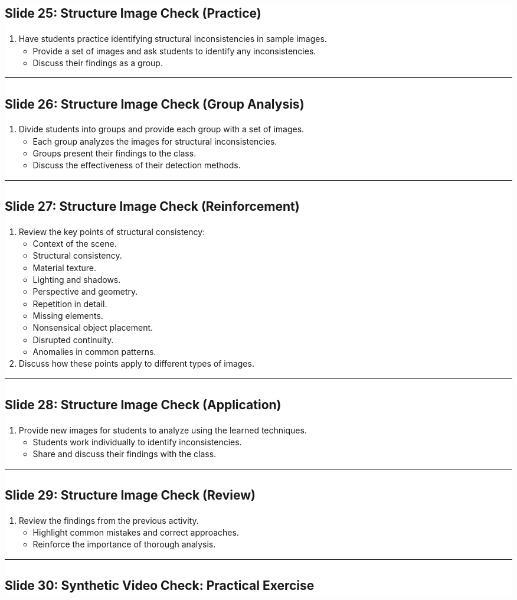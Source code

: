 
## Slide 25: Structure Image Check (Practice)

1. Have students practice identifying structural inconsistencies in sample images.
   - Provide a set of images and ask students to identify any inconsistencies.
   - Discuss their findings as a group.

---

## Slide 26: Structure Image Check (Group Analysis)

1. Divide students into groups and provide each group with a set of images.
   - Each group analyzes the images for structural inconsistencies.
   - Groups present their findings to the class.
   - Discuss the effectiveness of their detection methods.

---

## Slide 27: Structure Image Check (Reinforcement)

1. Review the key points of structural consistency:
   - Context of the scene.
   - Structural consistency.
   - Material texture.
   - Lighting and shadows.
   - Perspective and geometry.
   - Repetition in detail.
   - Missing elements.
   - Nonsensical object placement.
   - Disrupted continuity.
   - Anomalies in common patterns.
2. Discuss how these points apply to different types of images.

---

## Slide 28: Structure Image Check (Application)

1. Provide new images for students to analyze using the learned techniques.
   - Students work individually to identify inconsistencies.
   - Share and discuss their findings with the class.

---

## Slide 29: Structure Image Check (Review)

1. Review the findings from the previous activity.
   - Highlight common mistakes and correct approaches.
   - Reinforce the importance of thorough analysis.

---

## Slide 30: Synthetic Video Check: Practical Exercise
